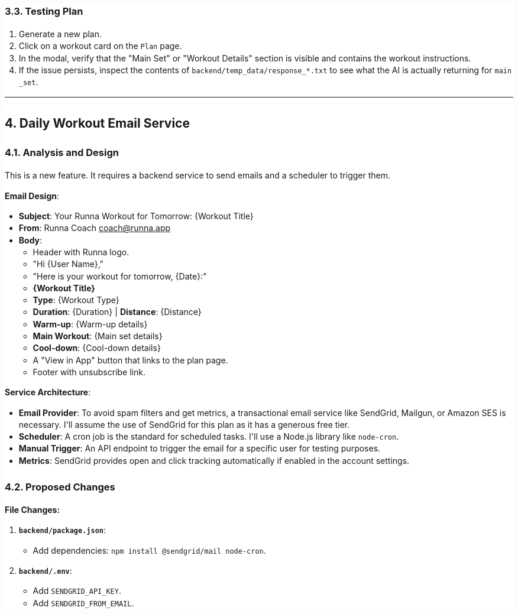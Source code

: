 ### 3.3. Testing Plan

1.  Generate a new plan.
2.  Click on a workout card on the `Plan` page.
3.  In the modal, verify that the "Main Set" or "Workout Details" section is visible and contains the workout instructions.
4.  If the issue persists, inspect the contents of `backend/temp_data/response_*.txt` to see what the AI is actually returning for `main_set`.

---

## 4. Daily Workout Email Service

### 4.1. Analysis and Design

This is a new feature. It requires a backend service to send emails and a scheduler to trigger them.

**Email Design**:
- **Subject**: Your Runna Workout for Tomorrow: {Workout Title}
- **From**: Runna Coach <coach@runna.app>
- **Body**:
    - Header with Runna logo.
    - "Hi {User Name},"
    - "Here is your workout for tomorrow, {Date}:"
    - **{Workout Title}**
    - **Type**: {Workout Type}
    - **Duration**: {Duration} | **Distance**: {Distance}
    - **Warm-up**: {Warm-up details}
    - **Main Workout**: {Main set details}
    - **Cool-down**: {Cool-down details}
    - A "View in App" button that links to the plan page.
    - Footer with unsubscribe link.

**Service Architecture**:
- **Email Provider**: To avoid spam filters and get metrics, a transactional email service like SendGrid, Mailgun, or Amazon SES is necessary. I'll assume the use of SendGrid for this plan as it has a generous free tier.
- **Scheduler**: A cron job is the standard for scheduled tasks. I'll use a Node.js library like `node-cron`.
- **Manual Trigger**: An API endpoint to trigger the email for a specific user for testing purposes.
- **Metrics**: SendGrid provides open and click tracking automatically if enabled in the account settings.

### 4.2. Proposed Changes

**File Changes:**

1.  **`backend/package.json`**:
    *   Add dependencies: `npm install @sendgrid/mail node-cron`.

2.  **`backend/.env`**:
    *   Add `SENDGRID_API_KEY`.
    *   Add `SENDGRID_FROM_EMAIL`.

